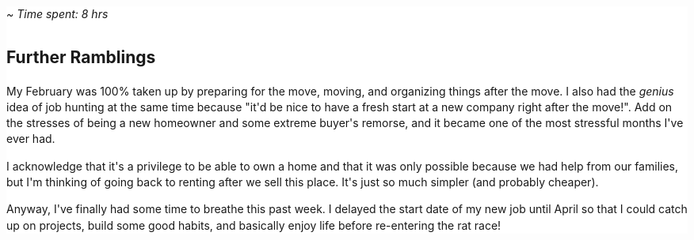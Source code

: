_~ Time spent: 8 hrs_

## Further Ramblings

My February was 100% taken up by preparing for the move, moving, and organizing things after the move. I also had the
_genius_ idea of job hunting at the same time because "it'd be nice to have a fresh start at a new company right after
the move!". Add on the stresses of being a new homeowner and some extreme buyer's remorse, and it became one of the most
stressful months I've ever had.

I acknowledge that it's a privilege to be able to own a home and that it was only possible because we had help from our
families, but I'm thinking of going back to renting after we sell this place. It's just so much simpler (and probably
cheaper).

Anyway, I've finally had some time to breathe this past week. I delayed the start date of my new job until April so that
I could catch up on projects, build some good habits, and basically enjoy life before re-entering the rat race!
